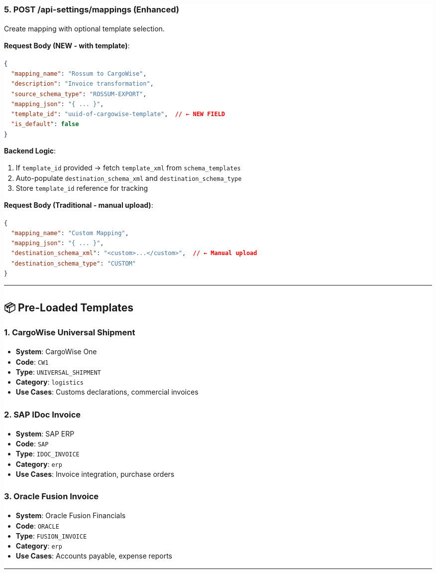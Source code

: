 
### 5. **POST /api-settings/mappings** (Enhanced)
Create mapping with optional template selection.

**Request Body (NEW - with template)**:
```json
{
  "mapping_name": "Rossum to CargoWise",
  "description": "Invoice transformation",
  "source_schema_type": "ROSSUM-EXPORT",
  "mapping_json": "{ ... }",
  "template_id": "uuid-of-cargowise-template",  // ← NEW FIELD
  "is_default": false
}
```

**Backend Logic**:
1. If `template_id` provided → fetch `template_xml` from `schema_templates`
2. Auto-populate `destination_schema_xml` and `destination_schema_type`
3. Store `template_id` reference for tracking

**Request Body (Traditional - manual upload)**:
```json
{
  "mapping_name": "Custom Mapping",
  "mapping_json": "{ ... }",
  "destination_schema_xml": "<custom>...</custom>",  // ← Manual upload
  "destination_schema_type": "CUSTOM"
}
```

---

## 📦 Pre-Loaded Templates

### 1. CargoWise Universal Shipment
- **System**: CargoWise One
- **Code**: `CW1`
- **Type**: `UNIVERSAL_SHIPMENT`
- **Category**: `logistics`
- **Use Cases**: Customs declarations, commercial invoices

### 2. SAP IDoc Invoice
- **System**: SAP ERP
- **Code**: `SAP`
- **Type**: `IDOC_INVOICE`
- **Category**: `erp`
- **Use Cases**: Invoice integration, purchase orders

### 3. Oracle Fusion Invoice
- **System**: Oracle Fusion Financials
- **Code**: `ORACLE`
- **Type**: `FUSION_INVOICE`
- **Category**: `erp`
- **Use Cases**: Accounts payable, expense reports

---